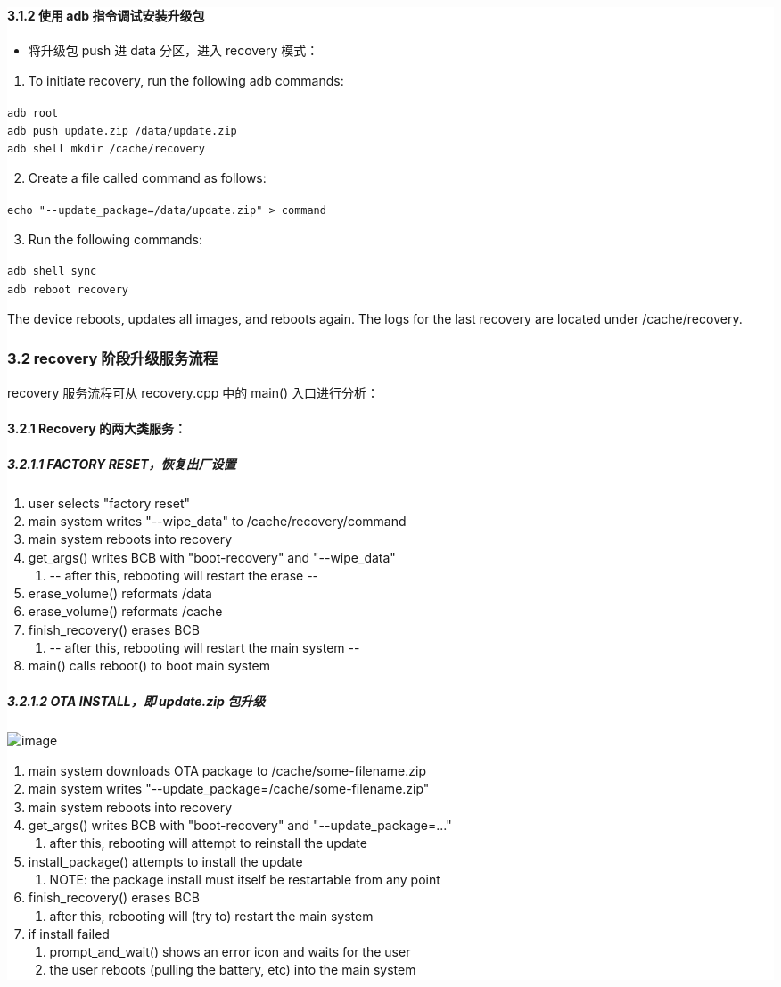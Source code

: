 #### 3.1.2 使用 adb 指令调试安装升级包

- 将升级包 push 进 data 分区，进入 recovery 模式：
1. To initiate recovery, run the following adb commands:
```
adb root 
adb push update.zip /data/update.zip
adb shell mkdir /cache/recovery 
```
2. Create a file called command as follows:
```
echo "--update_package=/data/update.zip" > command
```
3. Run the following commands:

```
adb shell sync
adb reboot recovery
```
The device reboots, updates all images, and reboots again. The logs for the last 
recovery are located under /cache/recovery.

### 3.2 recovery 阶段升级服务流程

recovery 服务流程可从 recovery.cpp 中的 [main()](http://androidxref.com/8.0.0_r4/xref/bootable/recovery/recovery.cpp#1352) 入口进行分析：

#### 3.2.1 Recovery 的两大类服务：

##### 3.2.1.1 FACTORY RESET，恢复出厂设置

1. user selects "factory reset"
2. main system writes "--wipe_data" to /cache/recovery/command
3. main system reboots into recovery
4. get_args() writes BCB with "boot-recovery" and "--wipe_data"
    1. -- after this, rebooting will restart the erase --
5. erase_volume() reformats /data
6. erase_volume() reformats /cache
7. finish_recovery() erases BCB
    1. -- after this, rebooting will restart the main system --
8. main() calls reboot() to boot main system

##### 3.2.1.2 OTA INSTALL，即 update.zip 包升级

![image](http://ww1.sinaimg.cn/large/005xWQEggy1fuacry2rqkj30im0pk764.jpg)

1. main system downloads OTA package to /cache/some-filename.zip
2. main system writes "--update_package=/cache/some-filename.zip"
3. main system reboots into recovery
4. get_args() writes BCB with "boot-recovery" and "--update_package=..."
   1. after this, rebooting will attempt to reinstall the update 
5. install_package() attempts to install the update
   1. NOTE: the package install must itself be restartable from any point
6. finish_recovery() erases BCB
   1. after this, rebooting will (try to) restart the main system 
7. if install failed
   1. prompt_and_wait() shows an error icon and waits for the user
   2. the user reboots (pulling the battery, etc) into the main system
